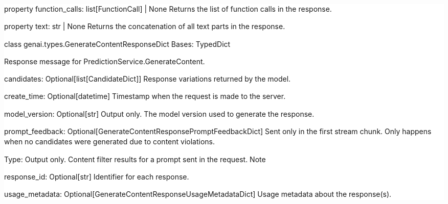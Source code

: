 property function_calls: list[FunctionCall] | None
Returns the list of function calls in the response.

property text: str | None
Returns the concatenation of all text parts in the response.

class genai.types.GenerateContentResponseDict
Bases: TypedDict

Response message for PredictionService.GenerateContent.

candidates: Optional[list[CandidateDict]]
Response variations returned by the model.

create_time: Optional[datetime]
Timestamp when the request is made to the server.

model_version: Optional[str]
Output only. The model version used to generate the response.

prompt_feedback: Optional[GenerateContentResponsePromptFeedbackDict]
Sent only in the first stream chunk. Only happens when no candidates were generated due to content violations.

Type:
Output only. Content filter results for a prompt sent in the request. Note

response_id: Optional[str]
Identifier for each response.

usage_metadata: Optional[GenerateContentResponseUsageMetadataDict]
Usage metadata about the response(s).